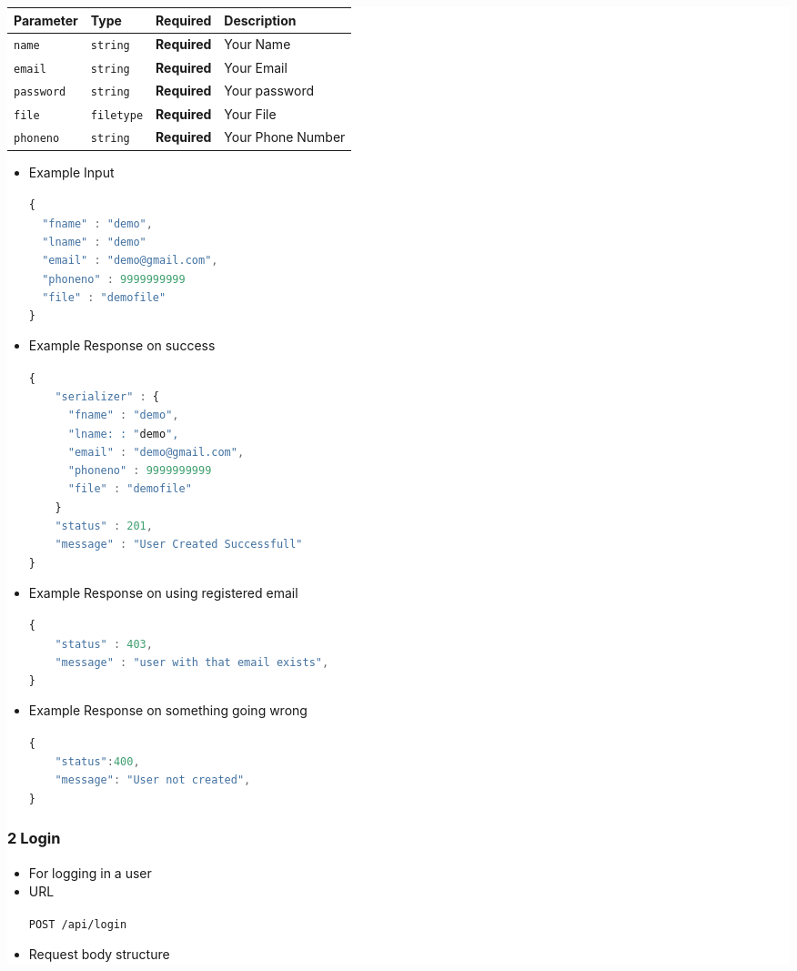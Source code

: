   | Parameter | Type | Required | Description |
  | :--- | :--- | :--- | :--- |
  | `name` | `string` | **Required**| Your Name |
  | `email` | `string` | **Required**| Your Email |
  | `password` | `string` | **Required**| Your password |
  | `file` | `filetype` | **Required**| Your File |
  | `phoneno` | `string` | **Required**| Your Phone Number |

- Example Input
  ```javascript
  {
    "fname" : "demo",
    "lname" : "demo"
    "email" : "demo@gmail.com",
    "phoneno" : 9999999999
    "file" : "demofile"
  }
  ```
- Example Response on success
  ```javascript
  {
      "serializer" : {
        "fname" : "demo",
        "lname: : "demo",
        "email" : "demo@gmail.com",
        "phoneno" : 9999999999
        "file" : "demofile"
      }
      "status" : 201,
      "message" : "User Created Successfull"
  }
  ```

- Example Response on using registered email
  ```javascript
  {
      "status" : 403,
      "message" : "user with that email exists",
  }
  ```

- Example Response on something going wrong
  ```javascript
  {   
      "status":400,
      "message": "User not created",
  }
  ```

### 2 Login
- For logging in a user
- URL
  ```http
  POST /api/login
  ```
- Request body structure
